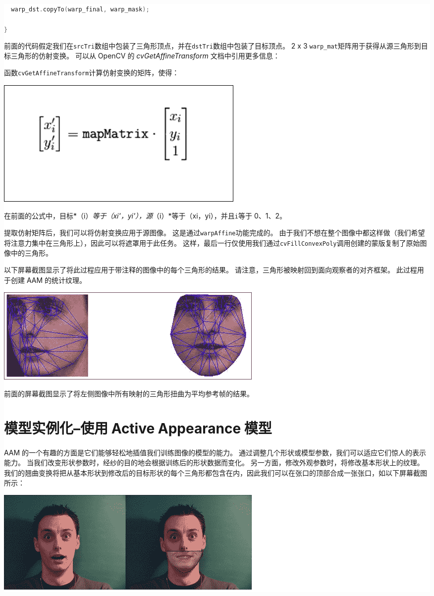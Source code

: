 ```cpp
  warp_dst.copyTo(warp_final, warp_mask);

}
```

前面的代码假定我们在`srcTri`数组中包装了三角形顶点，并在`dstTri`数组中包装了目标顶点。 2 x 3 `warp_mat`矩阵用于获得从源三角形到目标三角形的仿射变换。 可以从 OpenCV 的 *cvGetAffineTransform* 文档中引用更多信息：

函数`cvGetAffineTransform`计算仿射变换的矩阵，使得：

![Triangle texture warping](img/7829_08_14.jpg)

在前面的公式中，目标*（i）*等于（xi'，yi'），源*（i）*等于（xi，yi），并且`i`等于 0、1、2。

提取仿射矩阵后，我们可以将仿射变换应用于源图像。 这是通过`warpAffine`功能完成的。 由于我们不想在整个图像中都这样做（我们希望将注意力集中在三角形上），因此可以将遮罩用于此任务。 这样，最后一行仅使用我们通过`cvFillConvexPoly`调用创建的蒙版复制了原始图像中的三角形。

以下屏幕截图显示了将此过程应用于带注释的图像中的每个三角形的结果。 请注意，三角形被映射回到面向观察者的对齐框架。 此过程用于创建 AAM 的统计纹理。

![Triangle texture warping](img/08.jpg)

前面的屏幕截图显示了将左侧图像中所有映射的三角形扭曲为平均参考帧的结果。

# 模型实例化–使用 Active Appearance 模型

AAM 的一个有趣的方面是它们能够轻松地插值我们训练图像的模型的能力。 通过调整几个形状或模型参数，我们可以适应它们惊人的表示能力。 当我们改变形状参数时，经纱的目的地会根据训练后的形状数据而变化。 另一方面，修改外观参数时，将修改基本形状上的纹理。 我们的翘曲变换将把从基本形状到修改后的目标形状的每个三角形都包含在内，因此我们可以在张口的顶部合成一张张口，如以下屏幕截图所示：

![Model Instantiation – playing with the Active Appearance Model](img/09.jpg)
